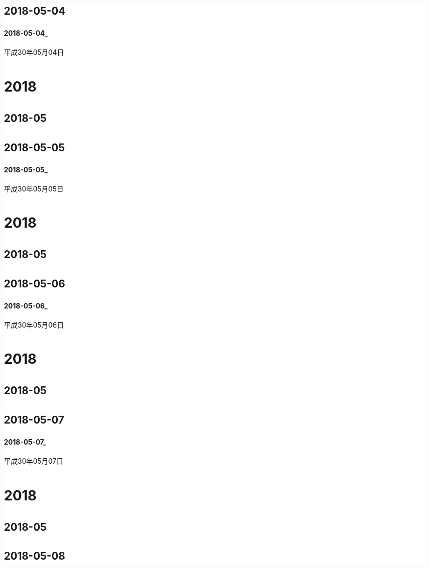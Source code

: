 ## 2018-05-04

#### 2018-05-04_

平成30年05月04日


# 2018

## 2018-05

## 2018-05-05

#### 2018-05-05_

平成30年05月05日


# 2018

## 2018-05

## 2018-05-06

#### 2018-05-06_

平成30年05月06日


# 2018

## 2018-05

## 2018-05-07

#### 2018-05-07_

平成30年05月07日


# 2018

## 2018-05

## 2018-05-08
